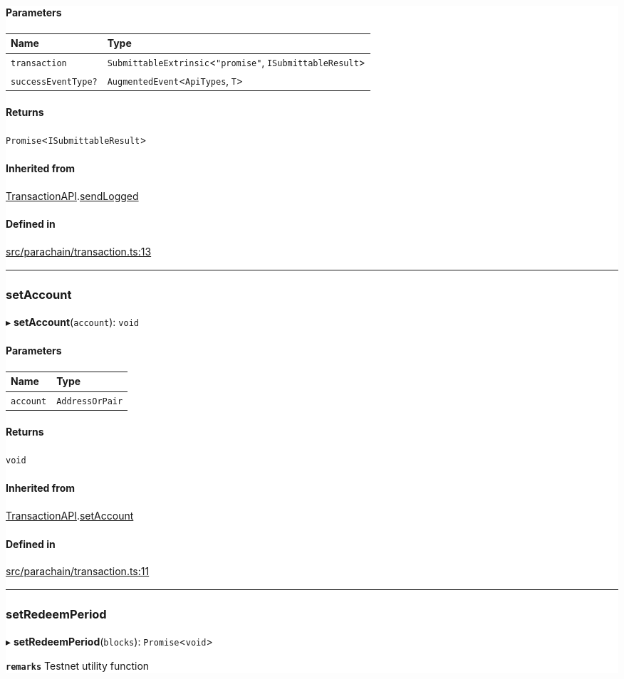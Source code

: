 #### Parameters

| Name | Type |
| :------ | :------ |
| `transaction` | `SubmittableExtrinsic`<``"promise"``, `ISubmittableResult`\> |
| `successEventType?` | `AugmentedEvent`<`ApiTypes`, `T`\> |

#### Returns

`Promise`<`ISubmittableResult`\>

#### Inherited from

[TransactionAPI](/interfaces/TransactionAPI.md).[sendLogged](/interfaces/TransactionAPI.md#sendlogged)

#### Defined in

[src/parachain/transaction.ts:13](https://github.com/interlay/interbtc-api/blob/5eab153/src/parachain/transaction.ts#L13)

___

### setAccount

▸ **setAccount**(`account`): `void`

#### Parameters

| Name | Type |
| :------ | :------ |
| `account` | `AddressOrPair` |

#### Returns

`void`

#### Inherited from

[TransactionAPI](/interfaces/TransactionAPI.md).[setAccount](/interfaces/TransactionAPI.md#setaccount)

#### Defined in

[src/parachain/transaction.ts:11](https://github.com/interlay/interbtc-api/blob/5eab153/src/parachain/transaction.ts#L11)

___

### setRedeemPeriod

▸ **setRedeemPeriod**(`blocks`): `Promise`<`void`\>

**`remarks`** Testnet utility function
